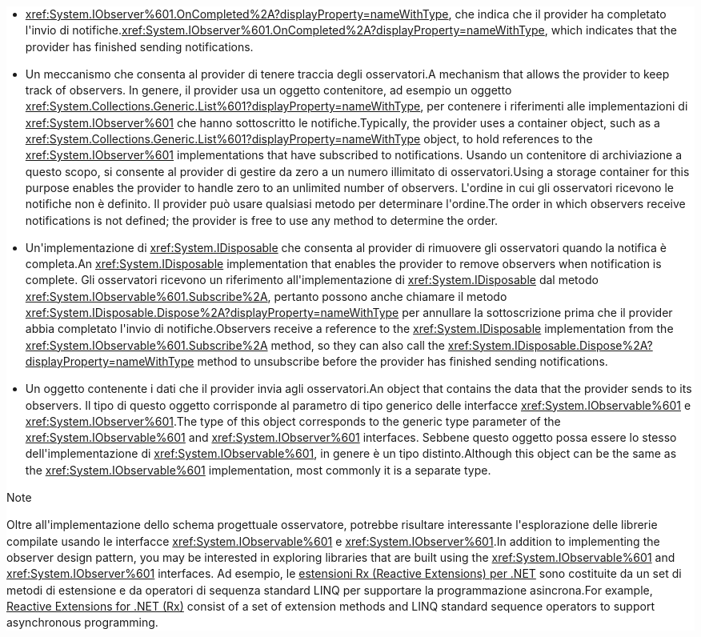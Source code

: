   - <span data-ttu-id="c58e8-122"><xref:System.IObserver%601.OnCompleted%2A?displayProperty=nameWithType>, che indica che il provider ha completato l'invio di notifiche.</span><span class="sxs-lookup"><span data-stu-id="c58e8-122"><xref:System.IObserver%601.OnCompleted%2A?displayProperty=nameWithType>, which indicates that the provider has finished sending notifications.</span></span>

- <span data-ttu-id="c58e8-123">Un meccanismo che consenta al provider di tenere traccia degli osservatori.</span><span class="sxs-lookup"><span data-stu-id="c58e8-123">A mechanism that allows the provider to keep track of observers.</span></span> <span data-ttu-id="c58e8-124">In genere, il provider usa un oggetto contenitore, ad esempio un oggetto <xref:System.Collections.Generic.List%601?displayProperty=nameWithType>, per contenere i riferimenti alle implementazioni di <xref:System.IObserver%601> che hanno sottoscritto le notifiche.</span><span class="sxs-lookup"><span data-stu-id="c58e8-124">Typically, the provider uses a container object, such as a <xref:System.Collections.Generic.List%601?displayProperty=nameWithType> object, to hold references to the <xref:System.IObserver%601> implementations that have subscribed to notifications.</span></span> <span data-ttu-id="c58e8-125">Usando un contenitore di archiviazione a questo scopo, si consente al provider di gestire da zero a un numero illimitato di osservatori.</span><span class="sxs-lookup"><span data-stu-id="c58e8-125">Using a storage container for this purpose enables the provider to handle zero to an unlimited number of observers.</span></span> <span data-ttu-id="c58e8-126">L'ordine in cui gli osservatori ricevono le notifiche non è definito. Il provider può usare qualsiasi metodo per determinare l'ordine.</span><span class="sxs-lookup"><span data-stu-id="c58e8-126">The order in which observers receive notifications is not defined; the provider is free to use any method to determine the order.</span></span>

- <span data-ttu-id="c58e8-127">Un'implementazione di <xref:System.IDisposable> che consenta al provider di rimuovere gli osservatori quando la notifica è completa.</span><span class="sxs-lookup"><span data-stu-id="c58e8-127">An <xref:System.IDisposable> implementation that enables the provider to remove observers when notification is complete.</span></span> <span data-ttu-id="c58e8-128">Gli osservatori ricevono un riferimento all'implementazione di <xref:System.IDisposable> dal metodo <xref:System.IObservable%601.Subscribe%2A>, pertanto possono anche chiamare il metodo <xref:System.IDisposable.Dispose%2A?displayProperty=nameWithType> per annullare la sottoscrizione prima che il provider abbia completato l'invio di notifiche.</span><span class="sxs-lookup"><span data-stu-id="c58e8-128">Observers receive a reference to the <xref:System.IDisposable> implementation from the <xref:System.IObservable%601.Subscribe%2A> method, so they can also call the <xref:System.IDisposable.Dispose%2A?displayProperty=nameWithType> method to unsubscribe before the provider has finished sending notifications.</span></span>

- <span data-ttu-id="c58e8-129">Un oggetto contenente i dati che il provider invia agli osservatori.</span><span class="sxs-lookup"><span data-stu-id="c58e8-129">An object that contains the data that the provider sends to its observers.</span></span> <span data-ttu-id="c58e8-130">Il tipo di questo oggetto corrisponde al parametro di tipo generico delle interfacce <xref:System.IObservable%601> e <xref:System.IObserver%601>.</span><span class="sxs-lookup"><span data-stu-id="c58e8-130">The type of this object corresponds to the generic type parameter of the <xref:System.IObservable%601> and <xref:System.IObserver%601> interfaces.</span></span> <span data-ttu-id="c58e8-131">Sebbene questo oggetto possa essere lo stesso dell'implementazione di <xref:System.IObservable%601>, in genere è un tipo distinto.</span><span class="sxs-lookup"><span data-stu-id="c58e8-131">Although this object can be the same as the <xref:System.IObservable%601> implementation, most commonly it is a separate type.</span></span>

> [!NOTE]
> <span data-ttu-id="c58e8-132">Oltre all'implementazione dello schema progettuale osservatore, potrebbe risultare interessante l'esplorazione delle librerie compilate usando le interfacce <xref:System.IObservable%601> e <xref:System.IObserver%601>.</span><span class="sxs-lookup"><span data-stu-id="c58e8-132">In addition to implementing the observer design pattern, you may be interested in exploring libraries that are built using the <xref:System.IObservable%601> and <xref:System.IObserver%601> interfaces.</span></span> <span data-ttu-id="c58e8-133">Ad esempio, le [estensioni Rx (Reactive Extensions) per .NET](https://docs.microsoft.com/previous-versions/dotnet/reactive-extensions/hh242985(v=vs.103)) sono costituite da un set di metodi di estensione e da operatori di sequenza standard LINQ per supportare la programmazione asincrona.</span><span class="sxs-lookup"><span data-stu-id="c58e8-133">For example, [Reactive Extensions for .NET (Rx)](https://docs.microsoft.com/previous-versions/dotnet/reactive-extensions/hh242985(v=vs.103)) consist of a set of extension methods and LINQ standard sequence operators to support asynchronous programming.</span></span>
